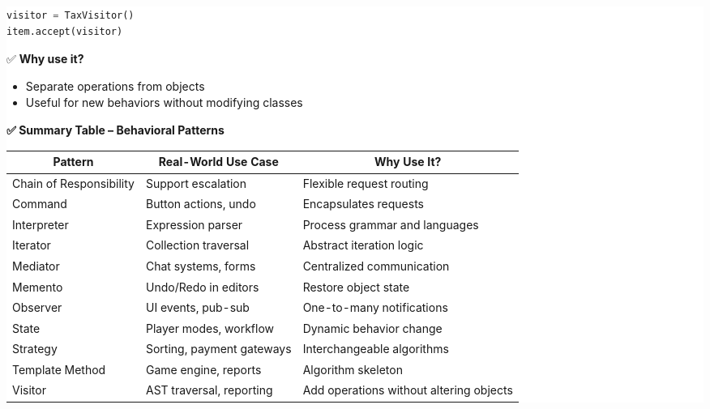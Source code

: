```python
visitor = TaxVisitor()
item.accept(visitor)

```

✅ **Why use it?**

- Separate operations from objects
- Useful for new behaviors without modifying classes

**✅ Summary Table – Behavioral Patterns**

| **Pattern** | **Real-World Use Case** | **Why Use It?** |
| --- | --- | --- |
| Chain of Responsibility | Support escalation | Flexible request routing |
| Command | Button actions, undo | Encapsulates requests |
| Interpreter | Expression parser | Process grammar and languages |
| Iterator | Collection traversal | Abstract iteration logic |
| Mediator | Chat systems, forms | Centralized communication |
| Memento | Undo/Redo in editors | Restore object state |
| Observer | UI events, pub-sub | One-to-many notifications |
| State | Player modes, workflow | Dynamic behavior change |
| Strategy | Sorting, payment gateways | Interchangeable algorithms |
| Template Method | Game engine, reports | Algorithm skeleton |
| Visitor | AST traversal, reporting | Add operations without altering objects |